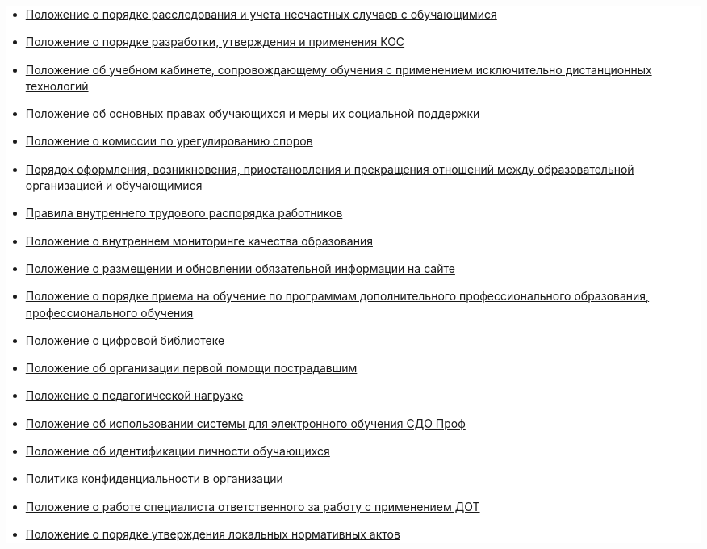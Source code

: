 - [Положение о порядке расследования и учета несчастных случаев с обучающимися](https://academydpo.org/wp-content/uploads/2024/12/Polozhenie-o-poryadke-rassledovaniya-i-ucheta-neschastnyh-sluchaev-s-obuchayushhimisya_stamp.pdf)

- [Положение о порядке разработки, утверждения и применения КОС](https://academydpo.org/wp-content/uploads/2024/12/Polozhenie-o-poryadke-razrabotki-utverd-i-primen-KOS-1.pdf)

- [Положение об учебном кабинете, сопровождающему обучения с применением исключительно дистанционных технологий](https://academydpo.org/wp-content/uploads/2024/12/Polozhenie-ob-uchebnom-kabinete-soprovozhdayushhemu-obucheniya-s-primeneniem-isklyuchitelno-distantsionnyh-tehnologij_stamp.pdf)

- [Положение об основных правах обучающихся и меры их социальной поддержки](https://academydpo.org/wp-content/uploads/2024/12/Polozhenie-ob-osnovnyh-pravah-obuchayushhihsya-i-mery-ih-sotsialnoj-podderzhki_stamp.pdf)

- [Положение о комиссии по урегулированию споров](https://academydpo.org/wp-content/uploads/2024/12/Polozhenie-o-komissii-po-uregulirovaniya-sporov-mezhdu-uchastnikami-pravootnoshenij-1.pdf)

- [Порядок оформления, возникновения, приостановления и прекращения отношений между образовательной организацией и обучающимися](https://academydpo.org/wp-content/uploads/2024/12/Poryadok-oformleniya-vozniknoveniya-priostanovleniya-i-prekrashheniya-otnoshenij-mezhdu-obrazovatelnoj-organizatsiej-i-obuchayushhimisya_stamp.pdf)

- [Правила внутреннего трудового распорядка работников](https://academydpo.org/wp-content/uploads/2024/12/Pravila-vnutrennego-trudovogo-rasporyadka-rabotnikov_stamp.pdf)

- [Положение о внутреннем мониторинге качества образования](https://academydpo.org/wp-content/uploads/2024/12/Polozhenie-o-vnutr-monitoringe-kachestva-obrazovaniya-1.pdf)

- [Положение о размещении и обновлении обязательной информации на сайте](https://academydpo.org/wp-content/uploads/2024/12/Polozhenie-o-razmeshhenii-i-obnovlenii-obyazat-inf-na-sajte-1.pdf)

- [Положение о порядке приема на обучение по программам дополнительного профессионального образования, профессионального обучения](https://academydpo.org/wp-content/uploads/2024/12/Polozhenie-o-prieme-v-organizatsiyu-pravka-1.pdf)

- [Положение о цифровой библиотеке](https://academydpo.org/wp-content/uploads/2024/12/Polozhenie-o-biblioteke-1.pdf)

- [Положение об организации первой помощи пострадавшим](https://academydpo.org/wp-content/uploads/2024/12/Polozhenie-ob-organizatsii-i-okazanii-pervoj-pomoshhi-postradavshim_stamp.pdf)

- [Положение о педагогической нагрузке](https://academydpo.org/wp-content/uploads/2024/12/Polozhenie-o-pedagogicheskoj-nagruzke-1.pdf)

- [Положение об использовании системы для электронного обучения СДО Проф](https://academydpo.org/wp-content/uploads/2024/12/Polozhenie-ob-ispolzovanii-sistemy-dlya-elektronnogo-obucheniya-SDO-1.pdf)

- [Положение об идентификации личности обучающихся](https://academydpo.org/wp-content/uploads/2024/12/Polozhenie-ob-identifikatsii-lichnosti-obuchayushhihsya-1.pdf)

- [Политика конфиденциальности в организации](https://academydpo.org/wp-content/uploads/2024/12/Polozhenie-o-politike-konfidentsialnosti-v-organizatsii-1.pdf)

- [Положение о работе специалиста ответственного за работу с применением ДОТ](https://academydpo.org/wp-content/uploads/2024/12/Polozhenie-o-rabote-spetsialista-otvetstvennogo-za-rabotu-s-primeneniem-1.pdf)

- [Положение о порядке утверждения локальных нормативных актов](https://academydpo.org/wp-content/uploads/2024/12/Polozhenie-o-poryadke-utverzhdeniya-lokalnyh-aktov-1.pdf)

